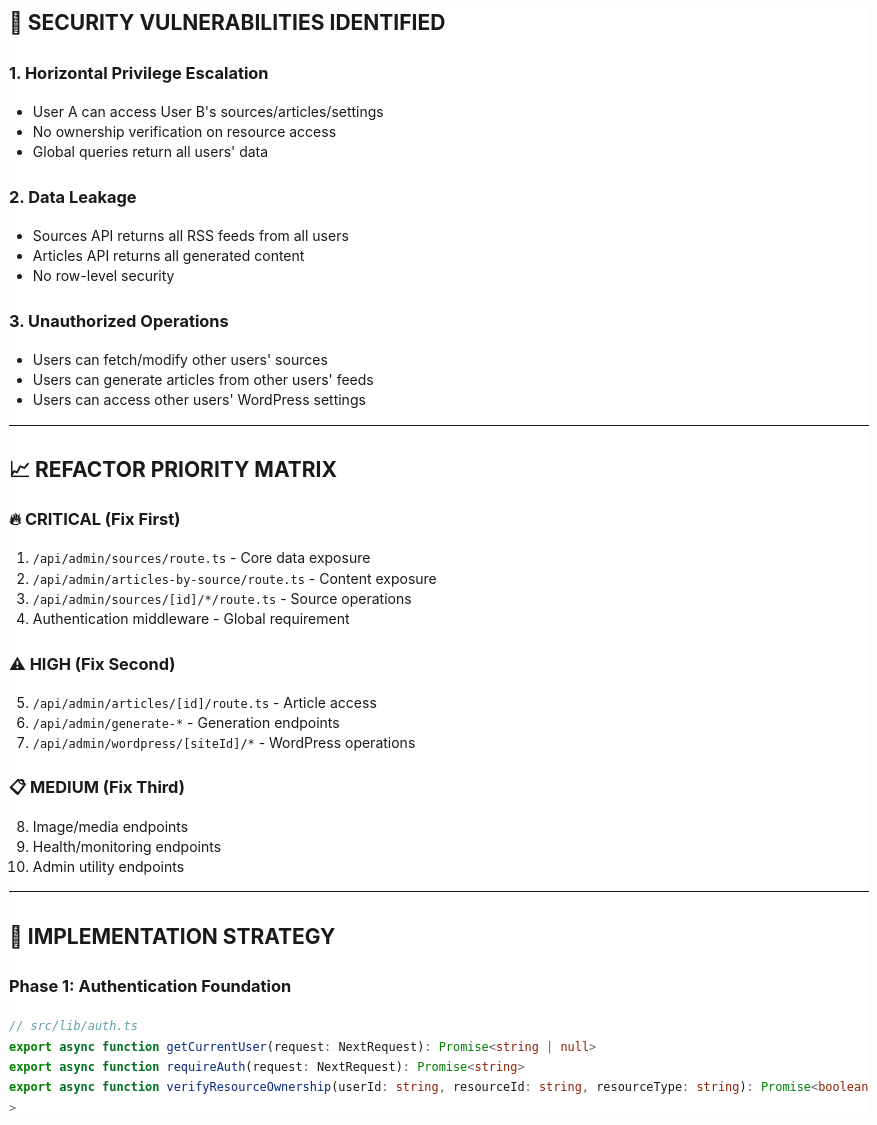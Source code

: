 
## 🚨 SECURITY VULNERABILITIES IDENTIFIED

### 1. **Horizontal Privilege Escalation**
- User A can access User B's sources/articles/settings
- No ownership verification on resource access
- Global queries return all users' data

### 2. **Data Leakage**
- Sources API returns all RSS feeds from all users
- Articles API returns all generated content
- No row-level security

### 3. **Unauthorized Operations**
- Users can fetch/modify other users' sources
- Users can generate articles from other users' feeds
- Users can access other users' WordPress settings

---

## 📈 REFACTOR PRIORITY MATRIX

### 🔥 CRITICAL (Fix First)
1. `/api/admin/sources/route.ts` - Core data exposure
2. `/api/admin/articles-by-source/route.ts` - Content exposure
3. `/api/admin/sources/[id]/*/route.ts` - Source operations
4. Authentication middleware - Global requirement

### ⚠️ HIGH (Fix Second)
5. `/api/admin/articles/[id]/route.ts` - Article access
6. `/api/admin/generate-*` - Generation endpoints
7. `/api/admin/wordpress/[siteId]/*` - WordPress operations

### 📋 MEDIUM (Fix Third)
8. Image/media endpoints
9. Health/monitoring endpoints
10. Admin utility endpoints

---

## 🔧 IMPLEMENTATION STRATEGY

### Phase 1: Authentication Foundation
```typescript
// src/lib/auth.ts
export async function getCurrentUser(request: NextRequest): Promise<string | null>
export async function requireAuth(request: NextRequest): Promise<string>
export async function verifyResourceOwnership(userId: string, resourceId: string, resourceType: string): Promise<boolean>
```
